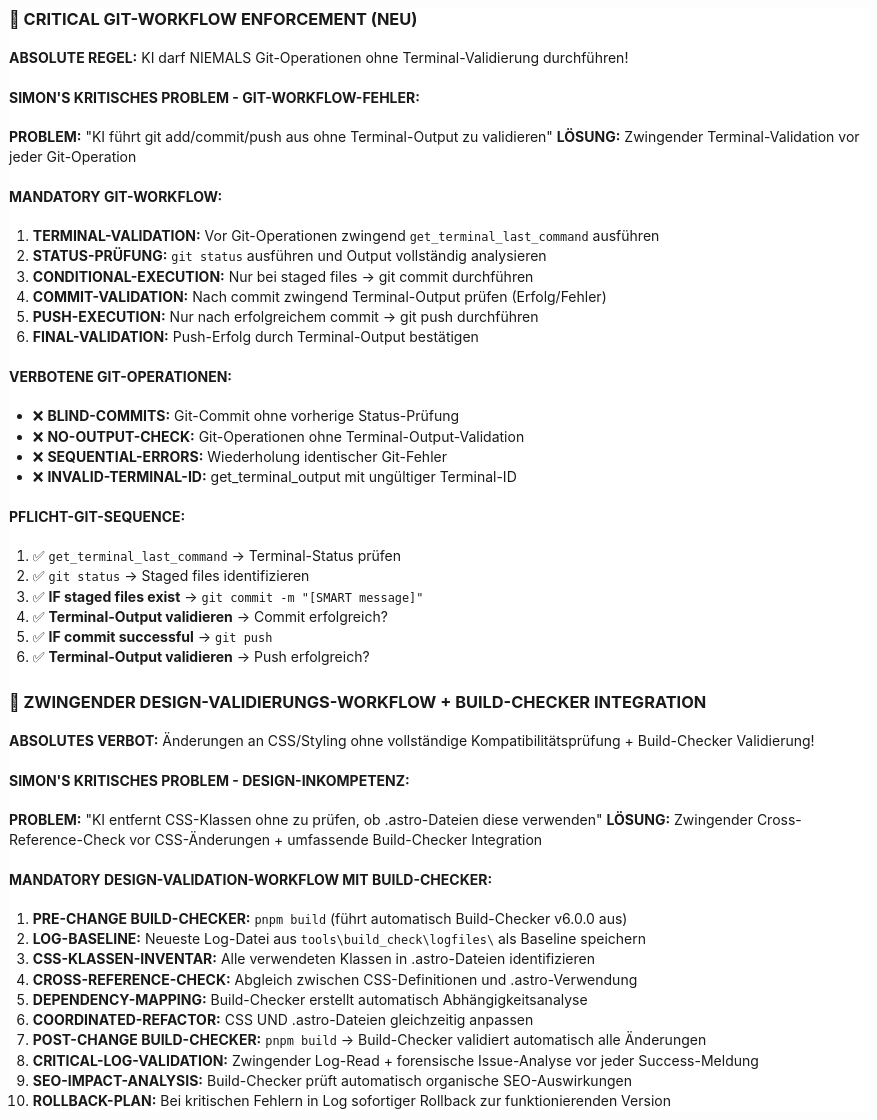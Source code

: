 ### 🚨 CRITICAL GIT-WORKFLOW ENFORCEMENT (NEU)

**ABSOLUTE REGEL:** KI darf NIEMALS Git-Operationen ohne Terminal-Validierung durchführen!

#### **SIMON'S KRITISCHES PROBLEM - GIT-WORKFLOW-FEHLER:**

**PROBLEM:** "KI führt git add/commit/push aus ohne Terminal-Output zu validieren"
**LÖSUNG:** Zwingender Terminal-Validation vor jeder Git-Operation

#### **MANDATORY GIT-WORKFLOW:**

1. **TERMINAL-VALIDATION:** Vor Git-Operationen zwingend `get_terminal_last_command` ausführen
2. **STATUS-PRÜFUNG:** `git status` ausführen und Output vollständig analysieren
3. **CONDITIONAL-EXECUTION:** Nur bei staged files → git commit durchführen
4. **COMMIT-VALIDATION:** Nach commit zwingend Terminal-Output prüfen (Erfolg/Fehler)
5. **PUSH-EXECUTION:** Nur nach erfolgreichem commit → git push durchführen
6. **FINAL-VALIDATION:** Push-Erfolg durch Terminal-Output bestätigen

#### **VERBOTENE GIT-OPERATIONEN:**

- ❌ **BLIND-COMMITS:** Git-Commit ohne vorherige Status-Prüfung
- ❌ **NO-OUTPUT-CHECK:** Git-Operationen ohne Terminal-Output-Validation
- ❌ **SEQUENTIAL-ERRORS:** Wiederholung identischer Git-Fehler
- ❌ **INVALID-TERMINAL-ID:** get_terminal_output mit ungültiger Terminal-ID

#### **PFLICHT-GIT-SEQUENCE:**

1. ✅ `get_terminal_last_command` → Terminal-Status prüfen
2. ✅ `git status` → Staged files identifizieren
3. ✅ **IF staged files exist** → `git commit -m "[SMART message]"`
4. ✅ **Terminal-Output validieren** → Commit erfolgreich?
5. ✅ **IF commit successful** → `git push`
6. ✅ **Terminal-Output validieren** → Push erfolgreich?

### 🚨 ZWINGENDER DESIGN-VALIDIERUNGS-WORKFLOW + BUILD-CHECKER INTEGRATION

**ABSOLUTES VERBOT:** Änderungen an CSS/Styling ohne vollständige Kompatibilitätsprüfung + Build-Checker Validierung!

#### **SIMON'S KRITISCHES PROBLEM - DESIGN-INKOMPETENZ:**

**PROBLEM:** "KI entfernt CSS-Klassen ohne zu prüfen, ob .astro-Dateien diese verwenden"
**LÖSUNG:** Zwingender Cross-Reference-Check vor CSS-Änderungen + umfassende Build-Checker Integration

#### **MANDATORY DESIGN-VALIDATION-WORKFLOW MIT BUILD-CHECKER:**

1. **PRE-CHANGE BUILD-CHECKER:** `pnpm build` (führt automatisch Build-Checker v6.0.0 aus)
2. **LOG-BASELINE:** Neueste Log-Datei aus `tools\build_check\logfiles\` als Baseline speichern
3. **CSS-KLASSEN-INVENTAR:** Alle verwendeten Klassen in .astro-Dateien identifizieren
4. **CROSS-REFERENCE-CHECK:** Abgleich zwischen CSS-Definitionen und .astro-Verwendung
5. **DEPENDENCY-MAPPING:** Build-Checker erstellt automatisch Abhängigkeitsanalyse
6. **COORDINATED-REFACTOR:** CSS UND .astro-Dateien gleichzeitig anpassen
7. **POST-CHANGE BUILD-CHECKER:** `pnpm build` → Build-Checker validiert automatisch alle Änderungen
8. **CRITICAL-LOG-VALIDATION:** Zwingender Log-Read + forensische Issue-Analyse vor jeder Success-Meldung
9. **SEO-IMPACT-ANALYSIS:** Build-Checker prüft automatisch organische SEO-Auswirkungen
10. **ROLLBACK-PLAN:** Bei kritischen Fehlern in Log sofortiger Rollback zur funktionierenden Version
